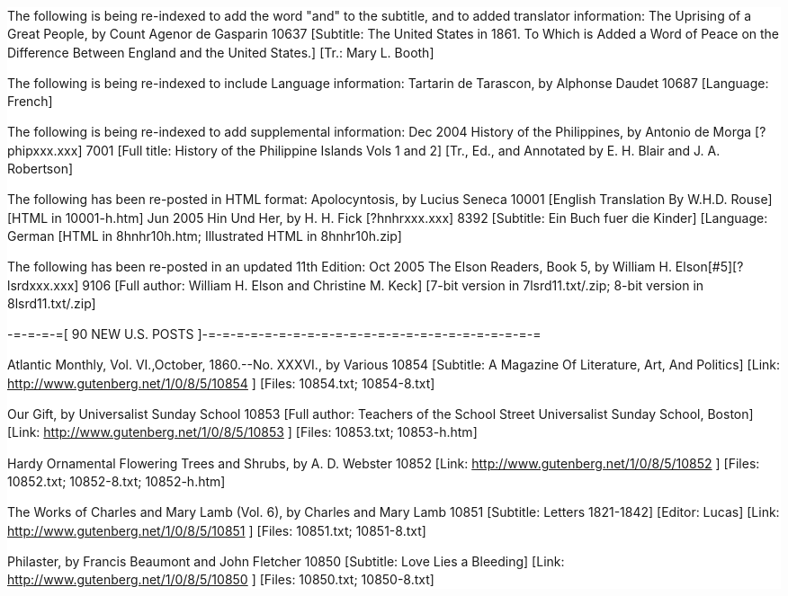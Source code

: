 The following is being re-indexed to add the word "and" to the subtitle,
and to added translator information:
The Uprising of a Great People, by Count Agenor de Gasparin              10637
  [Subtitle: The United States in 1861. To Which is Added a Word of Peace
   on the Difference Between England and the United States.]
  [Tr.:  Mary L. Booth]

The following is being re-indexed to include Language information:
Tartarin de Tarascon, by Alphonse Daudet                                 10687
  [Language:  French]

The following is being re-indexed to add supplemental information:
Dec 2004 History of the Philippines, by Antonio de Morga   [?phipxxx.xxx] 7001
  [Full title: History of the Philippine Islands Vols 1 and 2]
  [Tr., Ed., and Annotated by E. H. Blair and J. A. Robertson]

The following has been re-posted in HTML format:
Apolocyntosis, by Lucius Seneca                                          10001
  [English Translation By W.H.D. Rouse]
  [HTML in 10001-h.htm]
Jun 2005 Hin Und Her, by H. H. Fick                        [?hnhrxxx.xxx] 8392
  [Subtitle: Ein Buch fuer die Kinder]
  [Language: German
  [HTML in 8hnhr10h.htm; Illustrated HTML in 8hnhr10h.zip]


The following has been re-posted in an updated 11th Edition:
Oct 2005 The Elson Readers, Book 5, by William H. Elson[#5][?lsrdxxx.xxx] 9106
[Full author: William H. Elson and Christine M. Keck]
[7-bit version in 7lsrd11.txt/.zip; 8-bit version in 8lsrd11.txt/.zip]


-=-=-=-=[ 90 NEW U.S. POSTS ]-=-=-=-=-=-=-=-=-=-=-=-=-=-=-=-=-=-=-=-=-=-=-=-=

Atlantic Monthly, Vol. VI.,October, 1860.--No. XXXVI., by Various        10854
  [Subtitle: A Magazine Of Literature, Art, And Politics]
  [Link: http://www.gutenberg.net/1/0/8/5/10854 ]
  [Files: 10854.txt; 10854-8.txt]

Our Gift, by Universalist Sunday School                                  10853
  [Full author: Teachers of the School Street Universalist Sunday School,
   Boston]
  [Link: http://www.gutenberg.net/1/0/8/5/10853 ]
  [Files: 10853.txt; 10853-h.htm]

Hardy Ornamental Flowering Trees and Shrubs, by A. D. Webster            10852
  [Link: http://www.gutenberg.net/1/0/8/5/10852 ]
  [Files: 10852.txt; 10852-8.txt; 10852-h.htm]

The Works of Charles and Mary Lamb (Vol. 6), by Charles and Mary Lamb    10851
  [Subtitle: Letters 1821-1842]
  [Editor: Lucas]
  [Link: http://www.gutenberg.net/1/0/8/5/10851 ]
  [Files: 10851.txt; 10851-8.txt]

Philaster, by Francis Beaumont and John Fletcher                         10850
  [Subtitle: Love Lies a Bleeding]
  [Link: http://www.gutenberg.net/1/0/8/5/10850 ]
  [Files: 10850.txt; 10850-8.txt]
